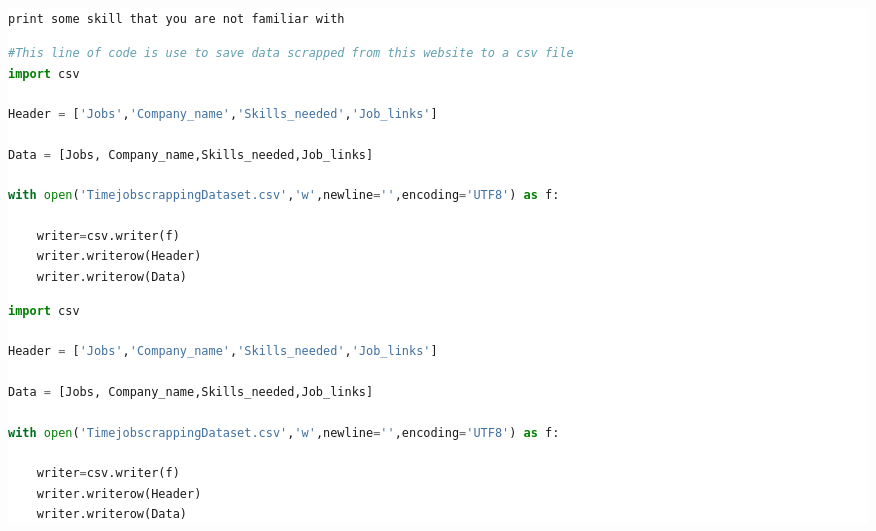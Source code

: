     print some skill that you are not familiar with
    


```python
#This line of code is use to save data scrapped from this website to a csv file
import csv

Header = ['Jobs','Company_name','Skills_needed','Job_links']

Data = [Jobs, Company_name,Skills_needed,Job_links]

with open('TimejobscrappingDataset.csv','w',newline='',encoding='UTF8') as f:
    
    writer=csv.writer(f)
    writer.writerow(Header)
    writer.writerow(Data)
```


```python
import csv

Header = ['Jobs','Company_name','Skills_needed','Job_links']

Data = [Jobs, Company_name,Skills_needed,Job_links]

with open('TimejobscrappingDataset.csv','w',newline='',encoding='UTF8') as f:
    
    writer=csv.writer(f)
    writer.writerow(Header)
    writer.writerow(Data)
```


```python

```

